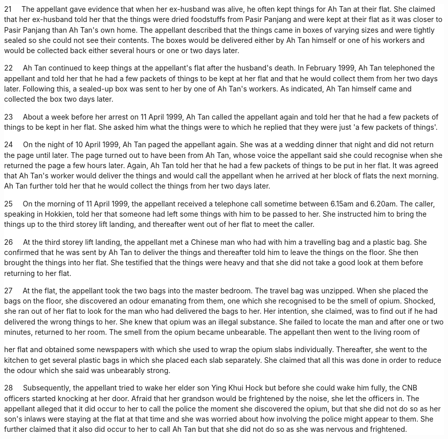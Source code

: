 21     The appellant gave evidence that when her ex-husband was alive, he often kept things for Ah Tan at their flat. She claimed that her ex-husband told her that the things were dried foodstuffs from Pasir Panjang and were kept at their flat as it was closer to Pasir Panjang than Ah Tan's own home. The appellant described that the things came in boxes of varying sizes and were tightly sealed so she could not see their contents. The boxes would be delivered either by Ah Tan himself or one of his workers and would be collected back either several hours or one or two days later. 

22     Ah Tan continued to keep things at the appellant's flat after the husband's death. In February 1999, Ah Tan telephoned the appellant and told her that he had a few packets of things to be kept at her flat and that he would collect them from her two days later. Following this, a sealed-up box was sent to her by one of Ah Tan's workers. As indicated, Ah Tan himself came and collected the box two days later. 

23     About a week before her arrest on 11 April 1999, Ah Tan called the appellant again and told her that he had a few packets of things to be kept in her flat. She asked him what the things were to which he replied that they were just 'a few packets of things'. 

24     On the night of 10 April 1999, Ah Tan paged the appellant again. She was at a wedding dinner that night and did not return the page until later. The page turned out to have been from Ah Tan, whose voice the appellant said she could recognise when she returned the page a few hours later. Again, Ah Tan told her that he had a few packets of things to be put in her flat. It was agreed that Ah Tan's worker would deliver the things and would call the appellant when he arrived at her block of flats the next morning. Ah Tan further told her that he would collect the things from her two days later. 

25     On the morning of 11 April 1999, the appellant received a telephone call sometime between 6.15am and 6.20am. The caller, speaking in Hokkien, told her that someone had left some things with him to be passed to her. She instructed him to bring the things up to the third storey lift landing, and thereafter went out of her flat to meet the caller. 

26     At the third storey lift landing, the appellant met a Chinese man who had with him a travelling bag and a plastic bag. She confirmed that he was sent by Ah Tan to deliver the things and thereafter told him to leave the things on the floor. She then brought the things into her flat. She testified that the things were heavy and that she did not take a good look at them before returning to her flat. 

27     At the flat, the appellant took the two bags into the master bedroom. The travel bag was unzipped. When she placed the bags on the floor, she discovered an odour emanating from them, one which she recognised to be the smell of opium. Shocked, she ran out of her flat to look for the man who had delivered the bags to her. Her intention, she claimed, was to find out if he had delivered the wrong things to her. She knew that opium was an illegal substance. She failed to locate the man and after one or two minutes, returned to her room. The smell from the opium became unbearable. The appellant then went to the living room of 


her flat and obtained some newspapers with which she used to wrap the opium slabs individually. Thereafter, she went to the kitchen to get several plastic bags in which she placed each slab separately. She claimed that all this was done in order to reduce the odour which she said was unbearably strong. 

28     Subsequently, the appellant tried to wake her elder son Ying Khui Hock but before she could wake him fully, the CNB officers started knocking at her door. Afraid that her grandson would be frightened by the noise, she let the officers in. The appellant alleged that it did occur to her to call the police the moment she discovered the opium, but that she did not do so as her son's inlaws were staying at the flat at that time and she was worried about how involving the police might appear to them. She further claimed that it also did occur to her to call Ah Tan but that she did not do so as she was nervous and frightened. 
